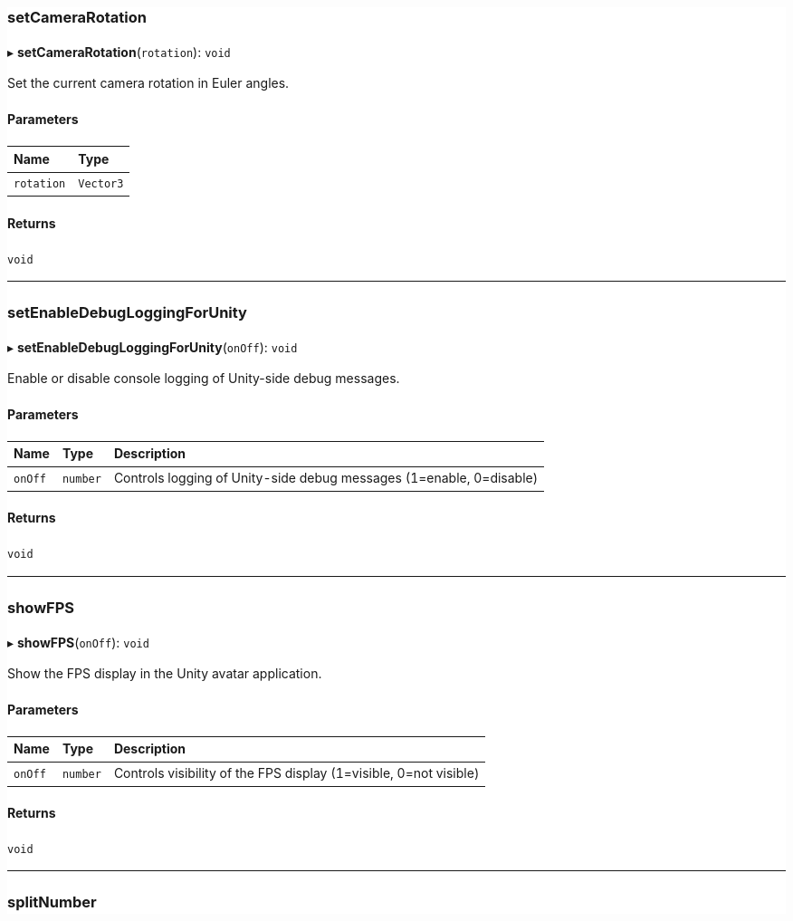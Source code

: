 ### setCameraRotation

▸ **setCameraRotation**(`rotation`): `void`

Set the current camera rotation in Euler angles.

#### Parameters

| Name | Type |
| :------ | :------ |
| `rotation` | `Vector3` |

#### Returns

`void`

___

### setEnableDebugLoggingForUnity

▸ **setEnableDebugLoggingForUnity**(`onOff`): `void`

Enable or disable console logging of Unity-side debug messages.

#### Parameters

| Name | Type | Description |
| :------ | :------ | :------ |
| `onOff` | `number` | Controls logging of Unity-side debug messages (1=enable, 0=disable) |

#### Returns

`void`

___

### showFPS

▸ **showFPS**(`onOff`): `void`

Show the FPS display in the Unity avatar application.

#### Parameters

| Name | Type | Description |
| :------ | :------ | :------ |
| `onOff` | `number` | Controls visibility of the FPS display (1=visible, 0=not visible) |

#### Returns

`void`

___

### splitNumber
